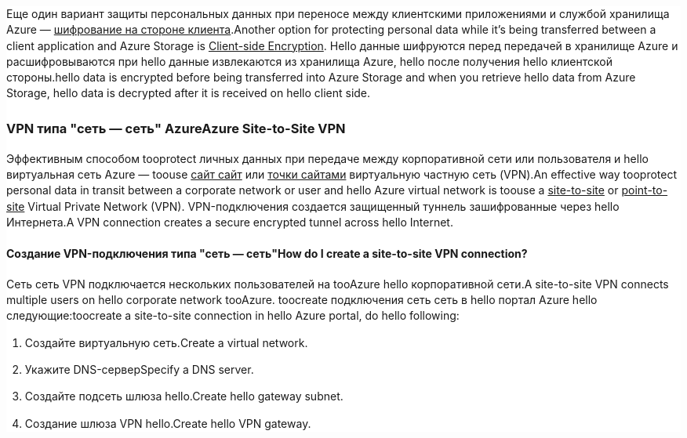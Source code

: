 <span data-ttu-id="a73a2-165">Еще один вариант защиты персональных данных при переносе между клиентскими приложениями и службой хранилища Azure — [шифрование на стороне клиента](https://docs.microsoft.com/azure/storage/storage-client-side-encryption).</span><span class="sxs-lookup"><span data-stu-id="a73a2-165">Another option for protecting personal data while it’s being transferred between a client application and Azure Storage is [Client-side Encryption](https://docs.microsoft.com/azure/storage/storage-client-side-encryption).</span></span> <span data-ttu-id="a73a2-166">Hello данные шифруются перед передачей в хранилище Azure и расшифровываются при hello данные извлекаются из хранилища Azure, hello после получения hello клиентской стороны.</span><span class="sxs-lookup"><span data-stu-id="a73a2-166">hello data is encrypted before being transferred into Azure Storage and when you retrieve hello data from Azure Storage, hello data is decrypted after it is received on hello client side.</span></span>

### <a name="azure-site-to-site-vpn"></a><span data-ttu-id="a73a2-167">VPN типа "сеть — сеть" Azure</span><span class="sxs-lookup"><span data-stu-id="a73a2-167">Azure Site-to-Site VPN</span></span>

<span data-ttu-id="a73a2-168">Эффективным способом tooprotect личных данных при передаче между корпоративной сети или пользователя и hello виртуальная сеть Azure — toouse [сайт сайт](https://docs.microsoft.com/azure/vpn-gateway/vpn-gateway-howto-site-to-site-resource-manager-portal) или [точки сайтами](https://docs.microsoft.com/azure/vpn-gateway/vpn-gateway-howto-point-to-site-resource-manager-portal) виртуальную частную сеть (VPN).</span><span class="sxs-lookup"><span data-stu-id="a73a2-168">An effective way tooprotect personal data in transit between a corporate network or user and hello Azure virtual network is toouse a [site-to-site](https://docs.microsoft.com/azure/vpn-gateway/vpn-gateway-howto-site-to-site-resource-manager-portal) or [point-to-site](https://docs.microsoft.com/azure/vpn-gateway/vpn-gateway-howto-point-to-site-resource-manager-portal) Virtual Private Network (VPN).</span></span> <span data-ttu-id="a73a2-169">VPN-подключения создается защищенный туннель зашифрованные через hello Интернета.</span><span class="sxs-lookup"><span data-stu-id="a73a2-169">A VPN connection creates a secure encrypted tunnel across hello Internet.</span></span>

#### <a name="how-do-i-create-a-site-to-site-vpn-connection"></a><span data-ttu-id="a73a2-170">Создание VPN-подключения типа "сеть — сеть"</span><span class="sxs-lookup"><span data-stu-id="a73a2-170">How do I create a site-to-site VPN connection?</span></span>

<span data-ttu-id="a73a2-171">Сеть сеть VPN подключается нескольких пользователей на tooAzure hello корпоративной сети.</span><span class="sxs-lookup"><span data-stu-id="a73a2-171">A site-to-site VPN connects multiple users on hello corporate network tooAzure.</span></span> <span data-ttu-id="a73a2-172">toocreate подключения сеть сеть в hello портал Azure hello следующие:</span><span class="sxs-lookup"><span data-stu-id="a73a2-172">toocreate a site-to-site connection in hello Azure portal, do hello following:</span></span>

1. <span data-ttu-id="a73a2-173">Создайте виртуальную сеть.</span><span class="sxs-lookup"><span data-stu-id="a73a2-173">Create a virtual network.</span></span>

2. <span data-ttu-id="a73a2-174">Укажите DNS-сервер</span><span class="sxs-lookup"><span data-stu-id="a73a2-174">Specify a DNS server.</span></span>

3. <span data-ttu-id="a73a2-175">Создайте подсеть шлюза hello.</span><span class="sxs-lookup"><span data-stu-id="a73a2-175">Create hello gateway subnet.</span></span>

4. <span data-ttu-id="a73a2-176">Создание шлюза VPN hello.</span><span class="sxs-lookup"><span data-stu-id="a73a2-176">Create hello VPN gateway.</span></span> 
